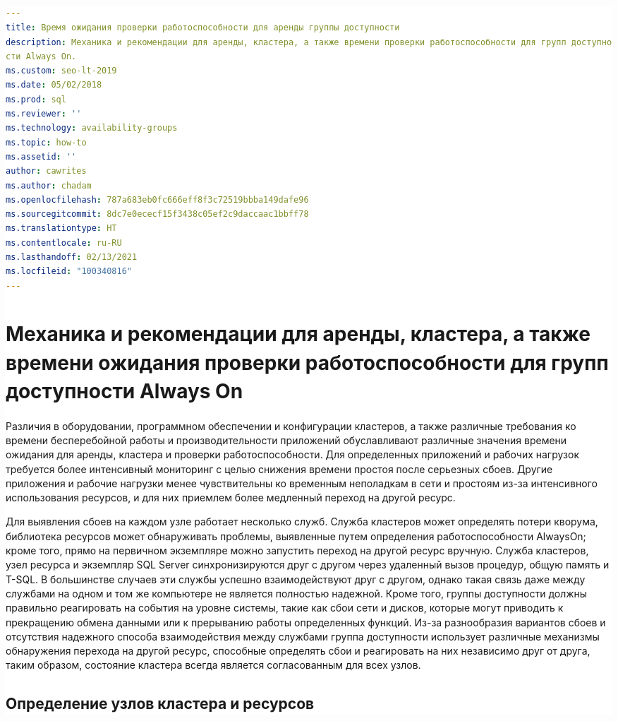 ```yaml
---
title: Время ожидания проверки работоспособности для аренды группы доступности
description: Механика и рекомендации для аренды, кластера, а также времени проверки работоспособности для групп доступности Always On.
ms.custom: seo-lt-2019
ms.date: 05/02/2018
ms.prod: sql
ms.reviewer: ''
ms.technology: availability-groups
ms.topic: how-to
ms.assetid: ''
author: cawrites
ms.author: chadam
ms.openlocfilehash: 787a683eb0fc666eff8f3c72519bbba149dafe96
ms.sourcegitcommit: 8dc7e0ececf15f3438c05ef2c9daccaac1bbff78
ms.translationtype: HT
ms.contentlocale: ru-RU
ms.lasthandoff: 02/13/2021
ms.locfileid: "100340816"
---
```

# <a name="mechanics-and-guidelines-of-lease-cluster-and-health-check-timeouts-for-always-on-availability-groups"></a>Механика и рекомендации для аренды, кластера, а также времени ожидания проверки работоспособности для групп доступности Always On 

Различия в оборудовании, программном обеспечении и конфигурации кластеров, а также различные требования ко времени бесперебойной работы и производительности приложений обуславливают различные значения времени ожидания для аренды, кластера и проверки работоспособности. Для определенных приложений и рабочих нагрузок требуется более интенсивный мониторинг с целью снижения времени простоя после серьезных сбоев. Другие приложения и рабочие нагрузки менее чувствительны ко временным неполадкам в сети и простоям из-за интенсивного использования ресурсов, и для них приемлем более медленный переход на другой ресурс. 

Для выявления сбоев на каждом узле работает несколько служб. Служба кластеров может определять потери кворума, библиотека ресурсов может обнаруживать проблемы, выявленные путем определения работоспособности AlwaysOn; кроме того, прямо на первичном экземпляре можно запустить переход на другой ресурс вручную. Служба кластеров, узел ресурса и экземпляр SQL Server синхронизируются друг с другом через удаленный вызов процедур, общую память и T-SQL. В большинстве случаев эти службы успешно взаимодействуют друг с другом, однако такая связь даже между службами на одном и том же компьютере не является полностью надежной. Кроме того, группы доступности должны правильно реагировать на события на уровне системы, такие как сбои сети и дисков, которые могут приводить к прекращению обмена данными или к прерыванию работы определенных функций. Из-за разнообразия вариантов сбоев и отсутствия надежного способа взаимодействия между службами группа доступности использует различные механизмы обнаружения перехода на другой ресурс, способные определять сбои и реагировать на них независимо друг от друга, таким образом, состояние кластера всегда является согласованным для всех узлов.  

## <a name="cluster-node-and-resource-detection"></a>Определение узлов кластера и ресурсов 

